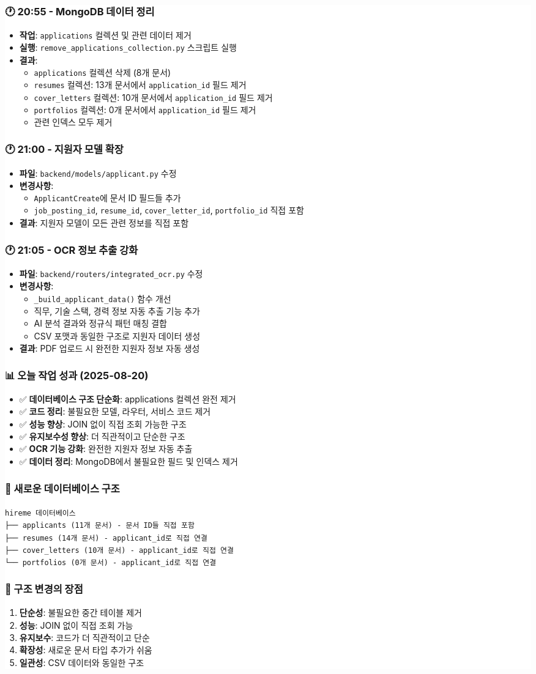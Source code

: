 ### 🕐 20:55 - MongoDB 데이터 정리
- **작업**: `applications` 컬렉션 및 관련 데이터 제거
- **실행**: `remove_applications_collection.py` 스크립트 실행
- **결과**:
  - `applications` 컬렉션 삭제 (8개 문서)
  - `resumes` 컬렉션: 13개 문서에서 `application_id` 필드 제거
  - `cover_letters` 컬렉션: 10개 문서에서 `application_id` 필드 제거
  - `portfolios` 컬렉션: 0개 문서에서 `application_id` 필드 제거
  - 관련 인덱스 모두 제거

### 🕐 21:00 - 지원자 모델 확장
- **파일**: `backend/models/applicant.py` 수정
- **변경사항**:
  - `ApplicantCreate`에 문서 ID 필드들 추가
  - `job_posting_id`, `resume_id`, `cover_letter_id`, `portfolio_id` 직접 포함
- **결과**: 지원자 모델이 모든 관련 정보를 직접 포함

### 🕐 21:05 - OCR 정보 추출 강화
- **파일**: `backend/routers/integrated_ocr.py` 수정
- **변경사항**:
  - `_build_applicant_data()` 함수 개선
  - 직무, 기술 스택, 경력 정보 자동 추출 기능 추가
  - AI 분석 결과와 정규식 패턴 매칭 결합
  - CSV 포맷과 동일한 구조로 지원자 데이터 생성
- **결과**: PDF 업로드 시 완전한 지원자 정보 자동 생성

### 📊 오늘 작업 성과 (2025-08-20)
- ✅ **데이터베이스 구조 단순화**: applications 컬렉션 완전 제거
- ✅ **코드 정리**: 불필요한 모델, 라우터, 서비스 코드 제거
- ✅ **성능 향상**: JOIN 없이 직접 조회 가능한 구조
- ✅ **유지보수성 향상**: 더 직관적이고 단순한 구조
- ✅ **OCR 기능 강화**: 완전한 지원자 정보 자동 추출
- ✅ **데이터 정리**: MongoDB에서 불필요한 필드 및 인덱스 제거

### 🔧 새로운 데이터베이스 구조
```
hireme 데이터베이스
├── applicants (11개 문서) - 문서 ID들 직접 포함
├── resumes (14개 문서) - applicant_id로 직접 연결
├── cover_letters (10개 문서) - applicant_id로 직접 연결
└── portfolios (0개 문서) - applicant_id로 직접 연결
```

### 🎯 구조 변경의 장점
1. **단순성**: 불필요한 중간 테이블 제거
2. **성능**: JOIN 없이 직접 조회 가능
3. **유지보수**: 코드가 더 직관적이고 단순
4. **확장성**: 새로운 문서 타입 추가가 쉬움
5. **일관성**: CSV 데이터와 동일한 구조

